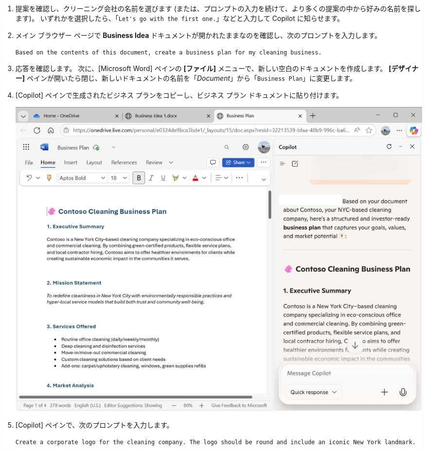 1. 提案を確認し、クリーニング会社の名前を選びます (または、プロンプトの入力を続けて、より多くの提案の中から好みの名前を探します)。 いずれかを選択したら、「`Let's go with the first one.`」などと入力して Copilot に知らせます。
1. メイン ブラウザー ページで **Business Idea** ドキュメントが開かれたままなのを確認し、次のプロンプトを入力します。

    ```prompt
    Based on the contents of this document, create a business plan for my cleaning business.
    ```

1. 応答を確認します。 次に、[Microsoft Word] ペインの **[ファイル]** メニューで、新しい空白のドキュメントを作成します。 **[デザイナー]** ペインが開いたら閉じ、新しいドキュメントの名前を「*Document*」から「`Business Plan`」に変更します。
1. [Copilot] ペインで生成されたビジネス プランをコピーし、ビジネス プラン ドキュメントに貼り付けます。

    ![Copilot によって生成されたビジネス プランを含む Word ドキュメントのスクリーンショット。](./Media/generated-content.png)

1. [Copilot] ペインで、次のプロンプトを入力します。

    ```prompt
    Create a corporate logo for the cleaning company. The logo should be round and include an iconic New York landmark.
    ```
